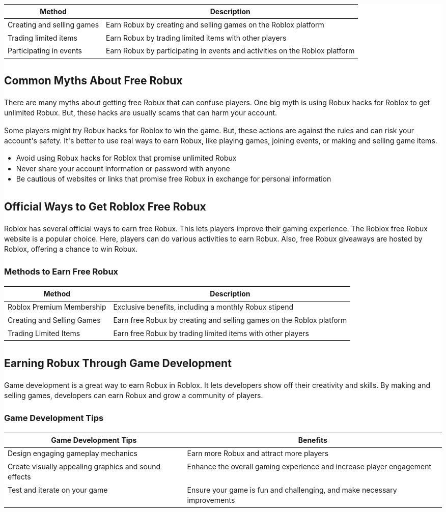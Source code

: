 | Method | Description |
|--------|------------|
| Creating and selling games | Earn Robux by creating and selling games on the Roblox platform |
| Trading limited items | Earn Robux by trading limited items with other players |
| Participating in events | Earn Robux by participating in events and activities on the Roblox platform |

## Common Myths About Free Robux

There are many myths about getting free Robux that can confuse players. One big myth is using Robux hacks for Roblox to get unlimited Robux. But, these hacks are usually scams that can harm your account.

Some players might try Robux hacks for Roblox to win the game. But, these actions are against the rules and can risk your account's safety. It's better to use real ways to earn Robux, like playing games, joining events, or making and selling game items.

- Avoid using Robux hacks for Roblox that promise unlimited Robux
- Never share your account information or password with anyone
- Be cautious of websites or links that promise free Robux in exchange for personal information

## Official Ways to Get Roblox Free Robux

Roblox has several official ways to earn free Robux. This lets players improve their gaming experience. The Roblox free Robux website is a popular choice. Here, players can do various activities to earn Robux. Also, free Robux giveaways are hosted by Roblox, offering a chance to win Robux.

### Methods to Earn Free Robux

| Method | Description |
|--------|------------|
| Roblox Premium Membership | Exclusive benefits, including a monthly Robux stipend |
| Creating and Selling Games | Earn free Robux by creating and selling games on the Roblox platform |
| Trading Limited Items | Earn free Robux by trading limited items with other players |

## Earning Robux Through Game Development

Game development is a great way to earn Robux in Roblox. It lets developers show off their creativity and skills. By making and selling games, developers can earn Robux and grow a community of players.

### Game Development Tips
| Game Development Tips | Benefits |
|----------------------|---------|
| Design engaging gameplay mechanics | Earn more Robux and attract more players |
| Create visually appealing graphics and sound effects | Enhance the overall gaming experience and increase player engagement |
| Test and iterate on your game | Ensure your game is fun and challenging, and make necessary improvements |
